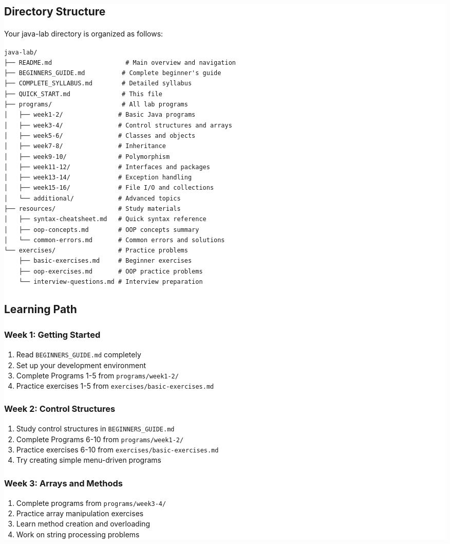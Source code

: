 ## Directory Structure

Your java-lab directory is organized as follows:

```
java-lab/
├── README.md                    # Main overview and navigation
├── BEGINNERS_GUIDE.md          # Complete beginner's guide
├── COMPLETE_SYLLABUS.md        # Detailed syllabus
├── QUICK_START.md              # This file
├── programs/                   # All lab programs
│   ├── week1-2/               # Basic Java programs
│   ├── week3-4/               # Control structures and arrays
│   ├── week5-6/               # Classes and objects
│   ├── week7-8/               # Inheritance
│   ├── week9-10/              # Polymorphism
│   ├── week11-12/             # Interfaces and packages
│   ├── week13-14/             # Exception handling
│   ├── week15-16/             # File I/O and collections
│   └── additional/            # Advanced topics
├── resources/                 # Study materials
│   ├── syntax-cheatsheet.md   # Quick syntax reference
│   ├── oop-concepts.md        # OOP concepts summary
│   └── common-errors.md       # Common errors and solutions
└── exercises/                 # Practice problems
    ├── basic-exercises.md     # Beginner exercises
    ├── oop-exercises.md       # OOP practice problems
    └── interview-questions.md # Interview preparation
```

## Learning Path

### Week 1: Getting Started
1. Read `BEGINNERS_GUIDE.md` completely
2. Set up your development environment
3. Complete Programs 1-5 from `programs/week1-2/`
4. Practice exercises 1-5 from `exercises/basic-exercises.md`

### Week 2: Control Structures
1. Study control structures in `BEGINNERS_GUIDE.md`
2. Complete Programs 6-10 from `programs/week1-2/`
3. Practice exercises 6-10 from `exercises/basic-exercises.md`
4. Try creating simple menu-driven programs

### Week 3: Arrays and Methods
1. Complete programs from `programs/week3-4/`
2. Practice array manipulation exercises
3. Learn method creation and overloading
4. Work on string processing problems

